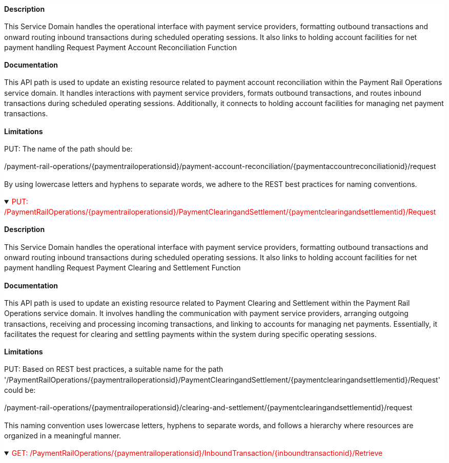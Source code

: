   **Description**

  This Service Domain handles the operational interface with payment service providers, formatting outbound transactions and onward routing inbound transactions during scheduled operating sessions. It also links to holding account facilities for net payment handling Request Payment Account Reconciliation Function

  **Documentation**

  This API path is used to update an existing resource related to payment account reconciliation within the Payment Rail Operations service domain. It handles interactions with payment service providers, formats outbound transactions, and routes inbound transactions during scheduled operating sessions. Additionally, it connects to holding account facilities for managing net payment transactions.

  **Limitations**

  PUT: The name of the path should be:

/payment-rail-operations/{paymentrailoperationsid}/payment-account-reconciliation/{paymentaccountreconciliationid}/request 

By using lowercase letters and hyphens to separate words, we adhere to the REST best practices for naming conventions.

</details>

<details open>
  <summary><span style='color:red;'>PUT: /PaymentRailOperations/{paymentrailoperationsid}/PaymentClearingandSettlement/{paymentclearingandsettlementid}/Request</span></summary>

  **Description**

  This Service Domain handles the operational interface with payment service providers, formatting outbound transactions and onward routing inbound transactions during scheduled operating sessions. It also links to holding account facilities for net payment handling Request Payment Clearing and Settlement Function

  **Documentation**

  This API path is used to update an existing resource related to Payment Clearing and Settlement within the Payment Rail Operations service domain. It involves handling the communication with payment service providers, arranging outgoing transactions, receiving and processing incoming transactions, and linking to accounts for managing net payments. Essentially, it facilitates the request for clearing and settling payments within the system during specific operating sessions.

  **Limitations**

  PUT: Based on REST best practices, a suitable name for the path '/PaymentRailOperations/{paymentrailoperationsid}/PaymentClearingandSettlement/{paymentclearingandsettlementid}/Request' could be:

/payment-rail-operations/{paymentrailoperationsid}/clearing-and-settlement/{paymentclearingandsettlementid}/request

This naming convention uses lowercase letters, hyphens to separate words, and follows a hierarchy where resources are organized in a meaningful manner.

</details>

<details open>
  <summary><span style='color:red;'>GET: /PaymentRailOperations/{paymentrailoperationsid}/InboundTransaction/{inboundtransactionid}/Retrieve</span></summary>
